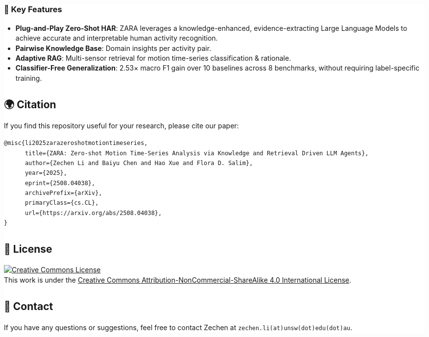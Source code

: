 ### 🔑 Key Features

- **Plug-and-Play Zero-Shot HAR**: ZARA leverages a knowledge-enhanced, evidence-extracting Large Language Models to achieve accurate and interpretable human activity recognition.
- **Pairwise Knowledge Base**: Domain insights per activity pair.  
- **Adaptive RAG**: Multi-sensor retrieval for motion time-series classification & rationale.  
- **Classifier-Free Generalization**: 2.53× macro F1 gain over 10 baselines across 8 benchmarks, without requiring label-specific training.

## 🌍 Citation

If you find this repository useful for your research, please cite our paper:

```
@misc{li2025zarazeroshotmotiontimeseries,
      title={ZARA: Zero-shot Motion Time-Series Analysis via Knowledge and Retrieval Driven LLM Agents}, 
      author={Zechen Li and Baiyu Chen and Hao Xue and Flora D. Salim},
      year={2025},
      eprint={2508.04038},
      archivePrefix={arXiv},
      primaryClass={cs.CL},
      url={https://arxiv.org/abs/2508.04038}, 
}
```

## 📄 License

<a rel="license" href="http://creativecommons.org/licenses/by-nc-sa/4.0/"><img alt="Creative Commons License" style="border-width:0" src="https://i.creativecommons.org/l/by-nc-sa/4.0/80x15.png" /></a>
<br />
This work is under the <a rel="license" href="http://creativecommons.org/licenses/by-nc-sa/4.0/">Creative Commons Attribution-NonCommercial-ShareAlike 4.0 International License</a>.


## 📩 Contact

If you have any questions or suggestions, feel free to contact Zechen at `zechen.li(at)unsw(dot)edu(dot)au`.

